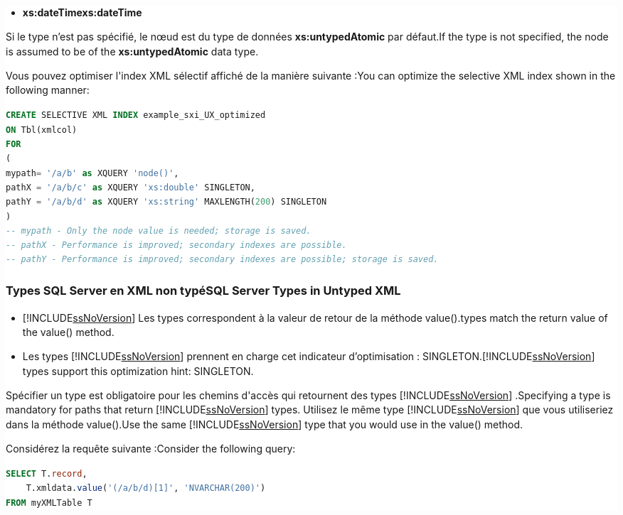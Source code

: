 -   <span data-ttu-id="9b29b-148">**xs:dateTime**</span><span class="sxs-lookup"><span data-stu-id="9b29b-148">**xs:dateTime**</span></span>  
  
 <span data-ttu-id="9b29b-149">Si le type n’est pas spécifié, le nœud est du type de données **xs:untypedAtomic** par défaut.</span><span class="sxs-lookup"><span data-stu-id="9b29b-149">If the type is not specified, the node is assumed to be of the **xs:untypedAtomic** data type.</span></span>  
  
 <span data-ttu-id="9b29b-150">Vous pouvez optimiser l'index XML sélectif affiché de la manière suivante :</span><span class="sxs-lookup"><span data-stu-id="9b29b-150">You can optimize the selective XML index shown in the following manner:</span></span>  
  
```sql  
CREATE SELECTIVE XML INDEX example_sxi_UX_optimized  
ON Tbl(xmlcol)  
FOR  
(  
mypath= '/a/b' as XQUERY 'node()',  
pathX = '/a/b/c' as XQUERY 'xs:double' SINGLETON,  
pathY = '/a/b/d' as XQUERY 'xs:string' MAXLENGTH(200) SINGLETON  
)  
-- mypath - Only the node value is needed; storage is saved.  
-- pathX - Performance is improved; secondary indexes are possible.  
-- pathY - Performance is improved; secondary indexes are possible; storage is saved.  
```  
  
### <a name="sql-server-types-in-untyped-xml"></a><span data-ttu-id="9b29b-151">Types SQL Server en XML non typé</span><span class="sxs-lookup"><span data-stu-id="9b29b-151">SQL Server Types in Untyped XML</span></span>  
  
-   [!INCLUDE[ssNoVersion](../../includes/ssnoversion-md.md)] <span data-ttu-id="9b29b-152">Les types correspondent à la valeur de retour de la méthode value().</span><span class="sxs-lookup"><span data-stu-id="9b29b-152">types match the return value of the value() method.</span></span>  
  
-   <span data-ttu-id="9b29b-153">Les types [!INCLUDE[ssNoVersion](../../includes/ssnoversion-md.md)] prennent en charge cet indicateur d’optimisation : SINGLETON.</span><span class="sxs-lookup"><span data-stu-id="9b29b-153">[!INCLUDE[ssNoVersion](../../includes/ssnoversion-md.md)] types support this optimization hint: SINGLETON.</span></span>  
  
 <span data-ttu-id="9b29b-154">Spécifier un type est obligatoire pour les chemins d'accès qui retournent des types [!INCLUDE[ssNoVersion](../../includes/ssnoversion-md.md)] .</span><span class="sxs-lookup"><span data-stu-id="9b29b-154">Specifying a type is mandatory for paths that return [!INCLUDE[ssNoVersion](../../includes/ssnoversion-md.md)] types.</span></span> <span data-ttu-id="9b29b-155">Utilisez le même type [!INCLUDE[ssNoVersion](../../includes/ssnoversion-md.md)] que vous utiliseriez dans la méthode value().</span><span class="sxs-lookup"><span data-stu-id="9b29b-155">Use the same [!INCLUDE[ssNoVersion](../../includes/ssnoversion-md.md)] type that you would use in the value() method.</span></span>  
  
 <span data-ttu-id="9b29b-156">Considérez la requête suivante :</span><span class="sxs-lookup"><span data-stu-id="9b29b-156">Consider the following query:</span></span>  
  
```sql  
SELECT T.record,  
    T.xmldata.value('(/a/b/d)[1]', 'NVARCHAR(200)')  
FROM myXMLTable T  
```  
  